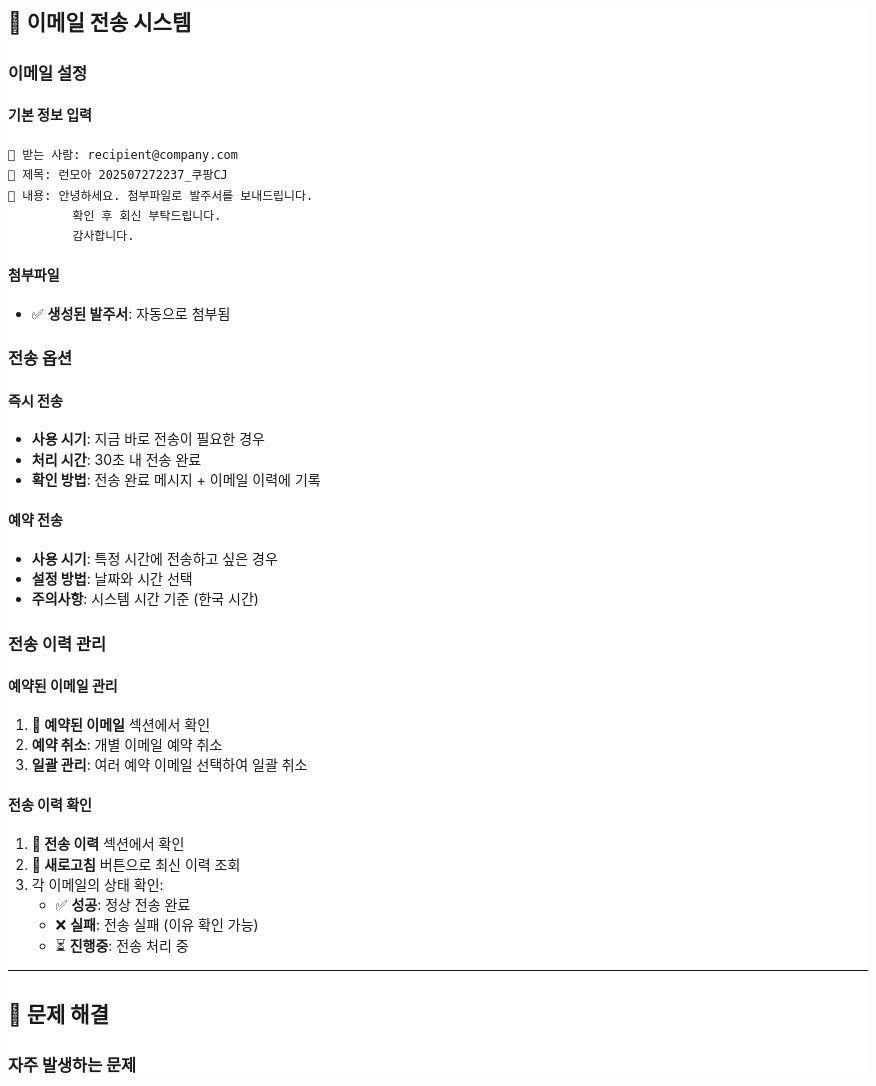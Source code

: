 ## 📧 이메일 전송 시스템

### 이메일 설정

#### 기본 정보 입력
```
📧 받는 사람: recipient@company.com
📝 제목: 런모아 202507272237_쿠팡CJ
📄 내용: 안녕하세요. 첨부파일로 발주서를 보내드립니다.
         확인 후 회신 부탁드립니다.
         감사합니다.
```

#### 첨부파일
- ✅ **생성된 발주서**: 자동으로 첨부됨

### 전송 옵션

#### 즉시 전송
- **사용 시기**: 지금 바로 전송이 필요한 경우
- **처리 시간**: 30초 내 전송 완료
- **확인 방법**: 전송 완료 메시지 + 이메일 이력에 기록

#### 예약 전송
- **사용 시기**: 특정 시간에 전송하고 싶은 경우
- **설정 방법**: 날짜와 시간 선택
- **주의사항**: 시스템 시간 기준 (한국 시간)

### 전송 이력 관리

#### 예약된 이메일 관리
1. **📅 예약된 이메일** 섹션에서 확인
2. **예약 취소**: 개별 이메일 예약 취소
3. **일괄 관리**: 여러 예약 이메일 선택하여 일괄 취소

#### 전송 이력 확인
1. **📧 전송 이력** 섹션에서 확인
2. **🔄 새로고침** 버튼으로 최신 이력 조회
3. 각 이메일의 상태 확인:
   - ✅ **성공**: 정상 전송 완료
   - ❌ **실패**: 전송 실패 (이유 확인 가능)
   - ⏳ **진행중**: 전송 처리 중


---

## 🔧 문제 해결

### 자주 발생하는 문제
